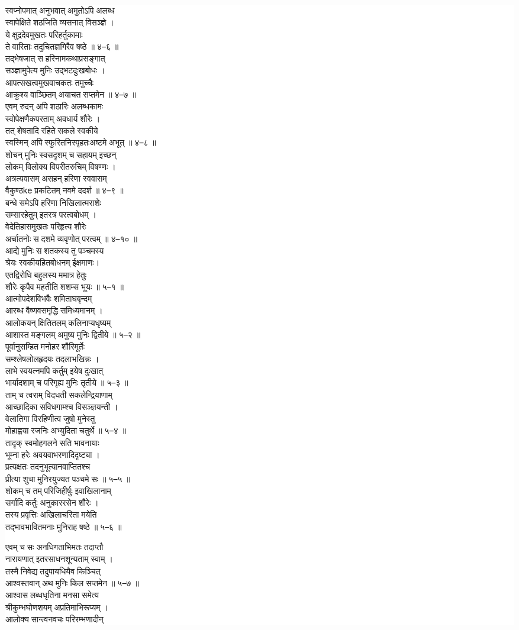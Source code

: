 स्वप्नोपमात् अनुभवात् अमुतोऽपि अलब्ध  
स्वापेक्षिते शठजिति व्यसनात् विसञ्ज्ञे ।  
ये क्षुद्रदेवमुखतः परिहर्तुकामाः  
ते वारिताः तदुचितज्ञगिरैव षष्ठे ॥ ४–६ ॥  
तद्भेषजात् स हरिनामकथाप्रसङ्गात्  
सञ्ज्ञामुपेत्य मुनिः उद्भटदुःखबोधः ।  
आपत्सखत्वमुखवाचकतः तमुच्चैः  
आक्रुश्य वाञ्छितम् अयाचत सप्तमेन ॥ ४–७ ॥  
एवम् रुदन् अपि शठारिः अलब्धकामः  
स्वोपेक्षणैकपरताम् अवधार्य शौरेः ।  
तत् शेषतादि रहिते सकले स्वकीये  
स्वस्मिन् अपि स्फुरितनिस्पृहतःअष्टमे अभूत् ॥ ४–८ ॥  
शोचन् मुनिः स्वसदृशम् च सहायम् इच्छन्  
लोकम् विलोक्य विपरीतरुचिम् विषण्णः ।  
अत्रत्यवासम् असहन् हरिणा स्ववासम्  
वैकुण्ठke प्रकटितम् नवमे ददर्श ॥ ४–९ ॥  
बन्धे समेऽपि हरिणा निखिलात्मराशेः  
सम्सारहेतुम् इतरत्र परत्वबोधम् ।  
वेदेतिहासमुखतः परिहृत्य शौरेः  
अर्चातनोः स दशमे व्यवृणोत् परत्वम् ॥ ४–१० ॥  
आद्ये मुनिः स शतकस्य तु पञ्चमस्य  
श्रेयः स्वकीयहितबोधनम् ईक्षमाणः।  
एतद्विरोधि बहुलस्य ममात्र हेतुः  
शौरेः कृपैव महतीति शशम्स भूयः ॥ ५–१ ॥  
आत्मोपदेशविभवैः शमिताघबृन्दम्  
आरब्ध वैष्णवसमृद्धि समिध्यमानम् ।  
आलोकयन् क्षितितलम् कलिनाप्यधृष्यम्  
आशास्त मङ्गलम् अमुष्य मुनिः द्वितीये ॥ ५–२ ॥  
पूर्वानुसम्हित मनोहर शौरिमूर्तेः  
सम्श्लेषलोलहृदयः तदलाभखिन्नः ।  
लाभे स्वयत्नमपि कर्तुम् इयेष दुःखात्  
भार्यादशाम् च परिगृह्य मुनिः तृतीये ॥ ५–३ ॥  
ताम् च त्वराम् विदधती सकलेन्द्रियाणाम्  
आच्छादिका सविधगाम्श्च विसञ्ज्ञयन्ती ।  
वेलातिगा विरहिणीत्व जुषो मुनेस्तु  
मोहाह्वया रजनिः अभ्युदिता चतुर्थे ॥ ५–४ ॥  
तादृक् स्वमोहगलने सति भावनायाः  
भूम्ना हरेः अवयवाभरणादिदृष्ट्या ।  
प्रत्यक्षतः तदनुभूत्यानवाप्तितश्च  
प्रीत्या शुचा मुनिरयुज्यत पञ्चमे सः ॥ ५–५ ॥  
शोकम् च तम् परिजिहीर्षुः इवाखिलानाम्  
सर्गादि कर्तुः अनुकाररसेन शौरेः ।  
तस्य प्रवृत्तिः अखिलाचरिता मयेति  
तद्भावभावितमनाः मुनिराह षष्ठे ॥ ५–६ ॥  
 
एवम् च सः अनधिगताभिमतः तदाप्तौ  
नारायणात् इतरसाधनशून्यताम् स्वाम् ।  
तस्मै निवेद्य तदुपायधियैव किञ्चित्  
आश्वस्तवान् अथ मुनिः किल सप्तमेन ॥ ५–७ ॥  
आश्वास लब्धधृतिना मनसा समेत्य  
श्रीकुम्भघोणशयम् अप्रतिमाभिरूप्यम् ।  
आलोक्य सान्त्वनवचः परिरम्भणादीन्  
 